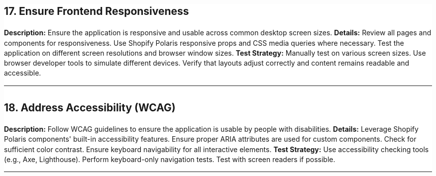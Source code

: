 
## 17. Ensure Frontend Responsiveness
**Description:** Ensure the application is responsive and usable across common desktop screen sizes.
**Details:** Review all pages and components for responsiveness. Use Shopify Polaris responsive props and CSS media queries where necessary. Test the application on different screen resolutions and browser window sizes.
**Test Strategy:** Manually test on various screen sizes. Use browser developer tools to simulate different devices. Verify that layouts adjust correctly and content remains readable and accessible.

---

## 18. Address Accessibility (WCAG)
**Description:** Follow WCAG guidelines to ensure the application is usable by people with disabilities.
**Details:** Leverage Shopify Polaris components' built-in accessibility features. Ensure proper ARIA attributes are used for custom components. Check for sufficient color contrast. Ensure keyboard navigability for all interactive elements.
**Test Strategy:** Use accessibility checking tools (e.g., Axe, Lighthouse). Perform keyboard-only navigation tests. Test with screen readers if possible.

--- 